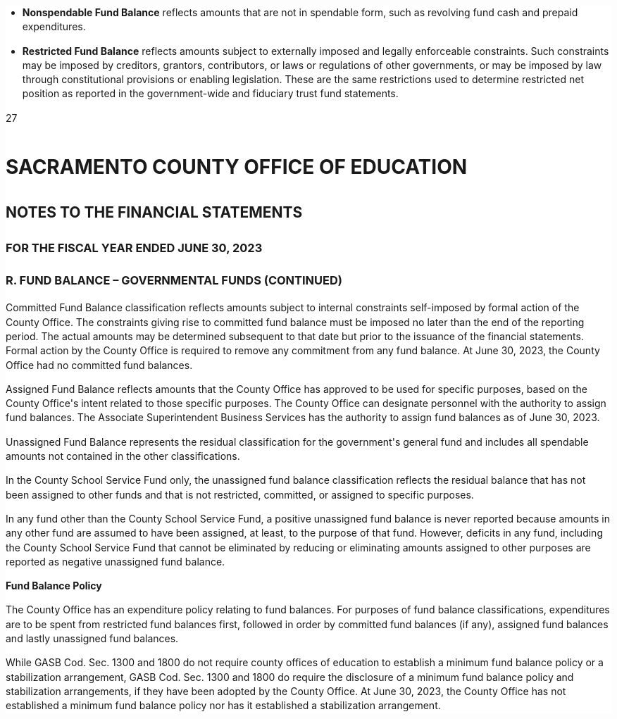 - **Nonspendable Fund Balance** reflects amounts that are not in spendable form, such as revolving fund cash and prepaid expenditures.

- **Restricted Fund Balance** reflects amounts subject to externally imposed and legally enforceable constraints. Such constraints may be imposed by creditors, grantors, contributors, or laws or regulations of other governments, or may be imposed by law through constitutional provisions or enabling legislation. These are the same restrictions used to determine restricted net position as reported in the government-wide and fiduciary trust fund statements.

27

# SACRAMENTO COUNTY OFFICE OF EDUCATION

## NOTES TO THE FINANCIAL STATEMENTS

### FOR THE FISCAL YEAR ENDED JUNE 30, 2023

### R. FUND BALANCE – GOVERNMENTAL FUNDS (CONTINUED)

Committed Fund Balance classification reflects amounts subject to internal constraints self-imposed by formal action of the County Office. The constraints giving rise to committed fund balance must be imposed no later than the end of the reporting period. The actual amounts may be determined subsequent to that date but prior to the issuance of the financial statements. Formal action by the County Office is required to remove any commitment from any fund balance. At June 30, 2023, the County Office had no committed fund balances.

Assigned Fund Balance reflects amounts that the County Office has approved to be used for specific purposes, based on the County Office's intent related to those specific purposes. The County Office can designate personnel with the authority to assign fund balances. The Associate Superintendent Business Services has the authority to assign fund balances as of June 30, 2023.

Unassigned Fund Balance represents the residual classification for the government's general fund and includes all spendable amounts not contained in the other classifications.

In the County School Service Fund only, the unassigned fund balance classification reflects the residual balance that has not been assigned to other funds and that is not restricted, committed, or assigned to specific purposes.

In any fund other than the County School Service Fund, a positive unassigned fund balance is never reported because amounts in any other fund are assumed to have been assigned, at least, to the purpose of that fund. However, deficits in any fund, including the County School Service Fund that cannot be eliminated by reducing or eliminating amounts assigned to other purposes are reported as negative unassigned fund balance.

**Fund Balance Policy**

The County Office has an expenditure policy relating to fund balances. For purposes of fund balance classifications, expenditures are to be spent from restricted fund balances first, followed in order by committed fund balances (if any), assigned fund balances and lastly unassigned fund balances.

While GASB Cod. Sec. 1300 and 1800 do not require county offices of education to establish a minimum fund balance policy or a stabilization arrangement, GASB Cod. Sec. 1300 and 1800 do require the disclosure of a minimum fund balance policy and stabilization arrangements, if they have been adopted by the County Office. At June 30, 2023, the County Office has not established a minimum fund balance policy nor has it established a stabilization arrangement.
